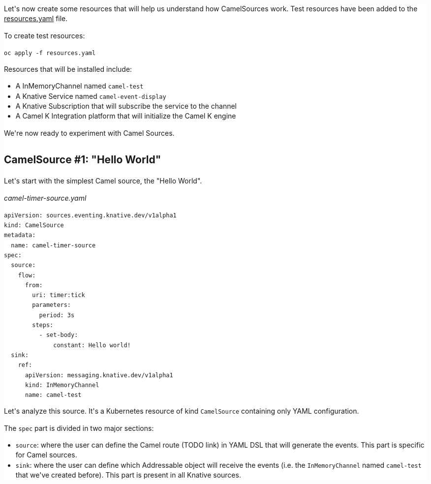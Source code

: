 Let's now create some resources that will help us understand how CamelSources work.
Test resources have been added to the [resources.yaml](https://gist.githubusercontent.com/nicolaferraro/8dcf344e40d4dad86abf718a5f7a703d/raw/07680229603f3fd21d5f4593cac497ebc43cc169/resources.yaml)
 file.

To create test resources:

```
oc apply -f resources.yaml
```
 
Resources that will be installed include:
- A InMemoryChannel named `camel-test`
- A Knative Service named `camel-event-display`
- A Knative Subscription that will subscribe the service to the channel
- A Camel K Integration platform that will initialize the Camel K engine

We're now ready to experiment with Camel Sources.

## CamelSource #1: "Hello World"

Let's start with the simplest Camel source, the "Hello World".

*camel-timer-source.yaml*
```
apiVersion: sources.eventing.knative.dev/v1alpha1
kind: CamelSource
metadata:
  name: camel-timer-source
spec:
  source:
    flow:
      from:
        uri: timer:tick
        parameters:
          period: 3s
        steps:
          - set-body:
              constant: Hello world!
  sink:
    ref:
      apiVersion: messaging.knative.dev/v1alpha1
      kind: InMemoryChannel
      name: camel-test
```

Let's analyze this source. It's a Kubernetes resource of kind `CamelSource` containing only YAML configuration.

The `spec` part is divided in two major sections:
- `source`: where the user can define the Camel route (TODO link) in YAML DSL that will generate the events. This part is specific for
  Camel sources.
- `sink`: where the user can define which Addressable object will receive the events (i.e. the `InMemoryChannel` named `camel-test` that we've created before).
  This part is present in all Knative sources. 
